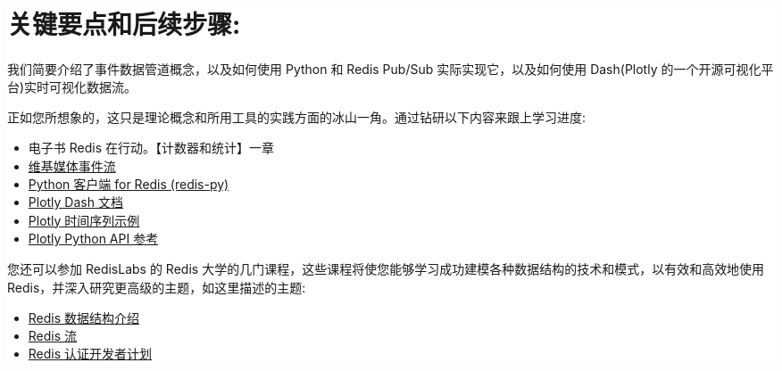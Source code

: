 # 关键要点和后续步骤:

我们简要介绍了事件数据管道概念，以及如何使用 Python 和 Redis Pub/Sub 实际实现它，以及如何使用 Dash(Plotly 的一个开源可视化平台)实时可视化数据流。

正如您所想象的，这只是理论概念和所用工具的实践方面的冰山一角。通过钻研以下内容来跟上学习进度:

*   电子书 Redis 在行动。【计数器和统计】一章
*   [维基媒体事件流](https://wikitech.wikimedia.org/wiki/Event_Platform/EventStreams#Python)
*   [Python 客户端 for Redis (redis-py)](https://github.com/andymccurdy/redis-py)
*   [Plotly Dash 文档](https://dash.plot.ly/)
*   [Plotly 时间序列示例](https://plot.ly/python/time-series/)
*   [Plotly Python API 参考](https://plot.ly/python/reference/)

您还可以参加 RedisLabs 的 Redis 大学的几门课程，这些课程将使您能够学习成功建模各种数据结构的技术和模式，以有效和高效地使用 Redis，并深入研究更高级的主题，如这里描述的主题:

*   [Redis 数据结构介绍](https://university.redislabs.com/courses/course-v1:redislabs+RU101+2020_01/about)
*   [Redis 流](https://university.redislabs.com/courses/course-v1:redislabs+RU202+2020_01/about)
*   [Redis 认证开发者计划](https://university.redislabs.com/courses/course-v1:redislabs+DEVELOPER-CERTIFICATION-1+2019-2020/about)